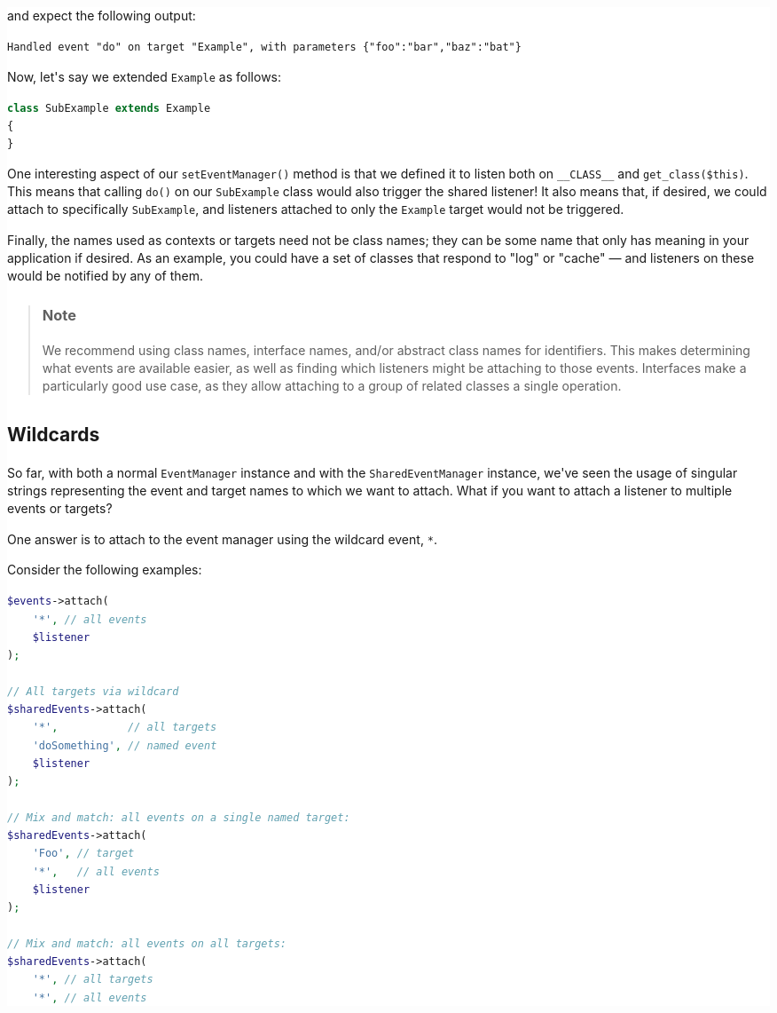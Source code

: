 and expect the following output:

```
Handled event "do" on target "Example", with parameters {"foo":"bar","baz":"bat"}
```

Now, let's say we extended `Example` as follows:

```php
class SubExample extends Example
{
}
```

One interesting aspect of our `setEventManager()` method is that we defined it
to listen both on `__CLASS__` and `get_class($this)`. This means that calling
`do()` on our `SubExample` class would also trigger the shared listener! It also
means that, if desired, we could attach to specifically `SubExample`, and
listeners attached to only the `Example` target would not be triggered.

Finally, the names used as contexts or targets need not be class names; they can
be some name that only has meaning in your application if desired. As an
example, you could have a set of classes that respond to "log" or "cache" — and
listeners on these would be notified by any of them.

> ### Note
>
> We recommend using class names, interface names, and/or abstract class names
> for identifiers. This makes determining what events are available easier, as
> well as finding which listeners might be attaching to those events. Interfaces
> make a particularly good use case, as they allow attaching to a group of
> related classes a single operation.

## Wildcards

So far, with both a normal `EventManager` instance and with the
`SharedEventManager` instance, we've seen the usage of singular strings
representing the event and target names to which we want to attach. What if you
want to attach a listener to multiple events or targets?

One answer is to attach to the event manager using the wildcard event, `*`.

Consider the following examples:

```php
$events->attach(
    '*', // all events
    $listener
);

// All targets via wildcard
$sharedEvents->attach(
    '*',           // all targets
    'doSomething', // named event
    $listener
);

// Mix and match: all events on a single named target:
$sharedEvents->attach(
    'Foo', // target
    '*',   // all events
    $listener
);

// Mix and match: all events on all targets:
$sharedEvents->attach(
    '*', // all targets
    '*', // all events
```